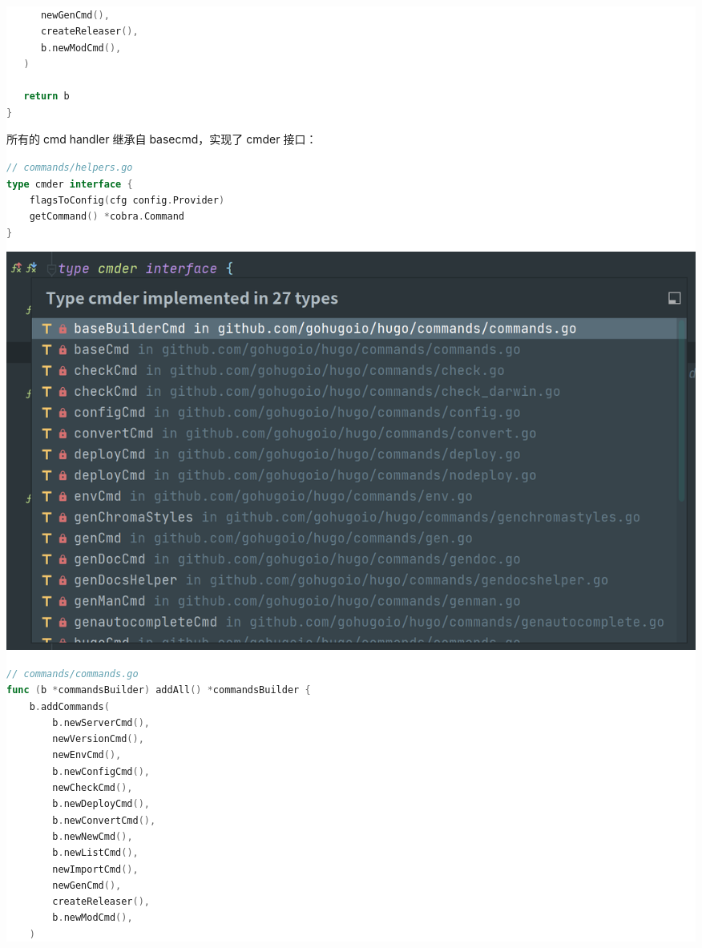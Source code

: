 ```go
      newGenCmd(),
      createReleaser(),
      b.newModCmd(),
   )

   return b
}
```

所有的 cmd handler 继承自 basecmd，实现了 cmder 接口：

```go
// commands/helpers.go
type cmder interface {
	flagsToConfig(cfg config.Provider)
	getCommand() *cobra.Command
}
```

![](/images/2020-12-01-02.png)

```go
// commands/commands.go
func (b *commandsBuilder) addAll() *commandsBuilder {
	b.addCommands(
		b.newServerCmd(),
		newVersionCmd(),
		newEnvCmd(),
		b.newConfigCmd(),
		newCheckCmd(),
		b.newDeployCmd(),
		b.newConvertCmd(),
		b.newNewCmd(),
		b.newListCmd(),
		newImportCmd(),
		newGenCmd(),
		createReleaser(),
		b.newModCmd(),
	)

```